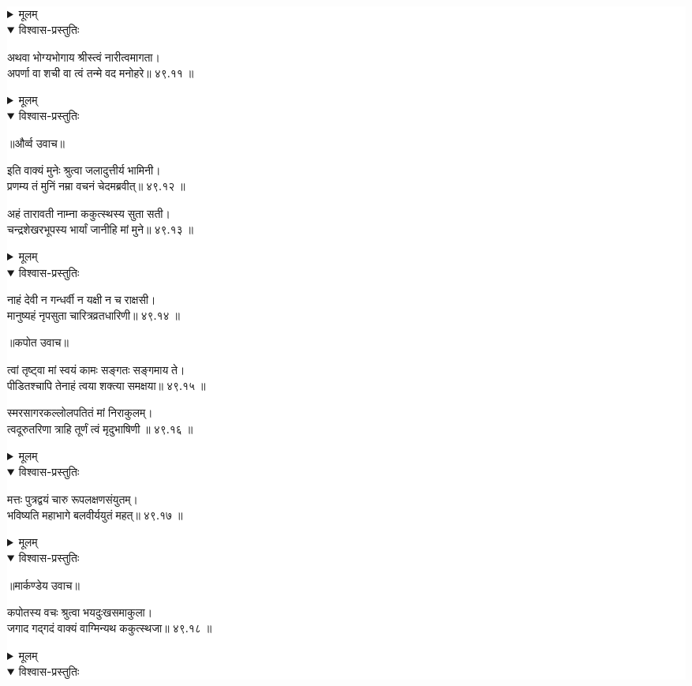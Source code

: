 <details><summary>मूलम्</summary></details>  
  

<details open><summary>विश्वास-प्रस्तुतिः</summary>

अथवा भोग्यभोगाय श्रीस्त्वं नारीत्वमागता।  
अपर्णा वा शची वा त्वं तन्मे वद मनोहरे॥ ४९.११ ॥
</details>

<details><summary>मूलम्</summary></details>  
  

<details open><summary>विश्वास-प्रस्तुतिः</summary>

॥और्व्व उवाच॥

इति वाक्यं मुनेः श्रुत्वा जलादुत्तीर्य भामिनी।  
प्रणम्य तं मुनिं नम्रा वचनं चेदमब्रवीत्॥ ४९.१२ ॥  
  
अहं तारावती नाम्ना ककुत्स्थस्य सुता सती।  
चन्द्रशेखरभूपस्य भार्यां जानीहि मां मुने॥ ४९.१३ ॥
</details>

<details><summary>मूलम्</summary></details>  
  

<details open><summary>विश्वास-प्रस्तुतिः</summary>

नाहं देवी न गन्धर्वी न यक्षी न च राक्षसी।  
मानुष्यहं नृपसुता चारित्रव्रतधारिणी॥ ४९.१४ ॥  
  
॥कपोत उवाच॥

त्वां तृष्ट्वा मां स्वयं कामः सङ्गतः सङ्गमाय ते।  
पीडितश्चापि तेनाहं त्वया शक्त्या समक्षया॥ ४९.१५ ॥  
  
स्मरसागरकल्लोलपतितं मां निराकुलम्।  
त्वदूरुतरिणा त्राहि तूर्णं त्वं मृदुभाषिणी ॥ ४९.१६ ॥
</details>

<details><summary>मूलम्</summary></details>  
  

<details open><summary>विश्वास-प्रस्तुतिः</summary>

मत्तः पुत्रद्वयं चारु रूपलक्षणसंयुतम्।  
भविष्यति महाभागे बलवीर्ययुतं महत्॥ ४९.१७ ॥
</details>

<details><summary>मूलम्</summary></details>  
  

<details open><summary>विश्वास-प्रस्तुतिः</summary>

॥मार्कण्डेय उवाच॥

कपोतस्य वचः श्रुत्वा भयदुःखसमाकुला।  
जगाद गद्गदं वाक्यं वाग्मिन्यथ ककुत्स्थजा॥ ४९.१८ ॥
</details>

<details><summary>मूलम्</summary></details>  
  

<details open><summary>विश्वास-प्रस्तुतिः</summary>
